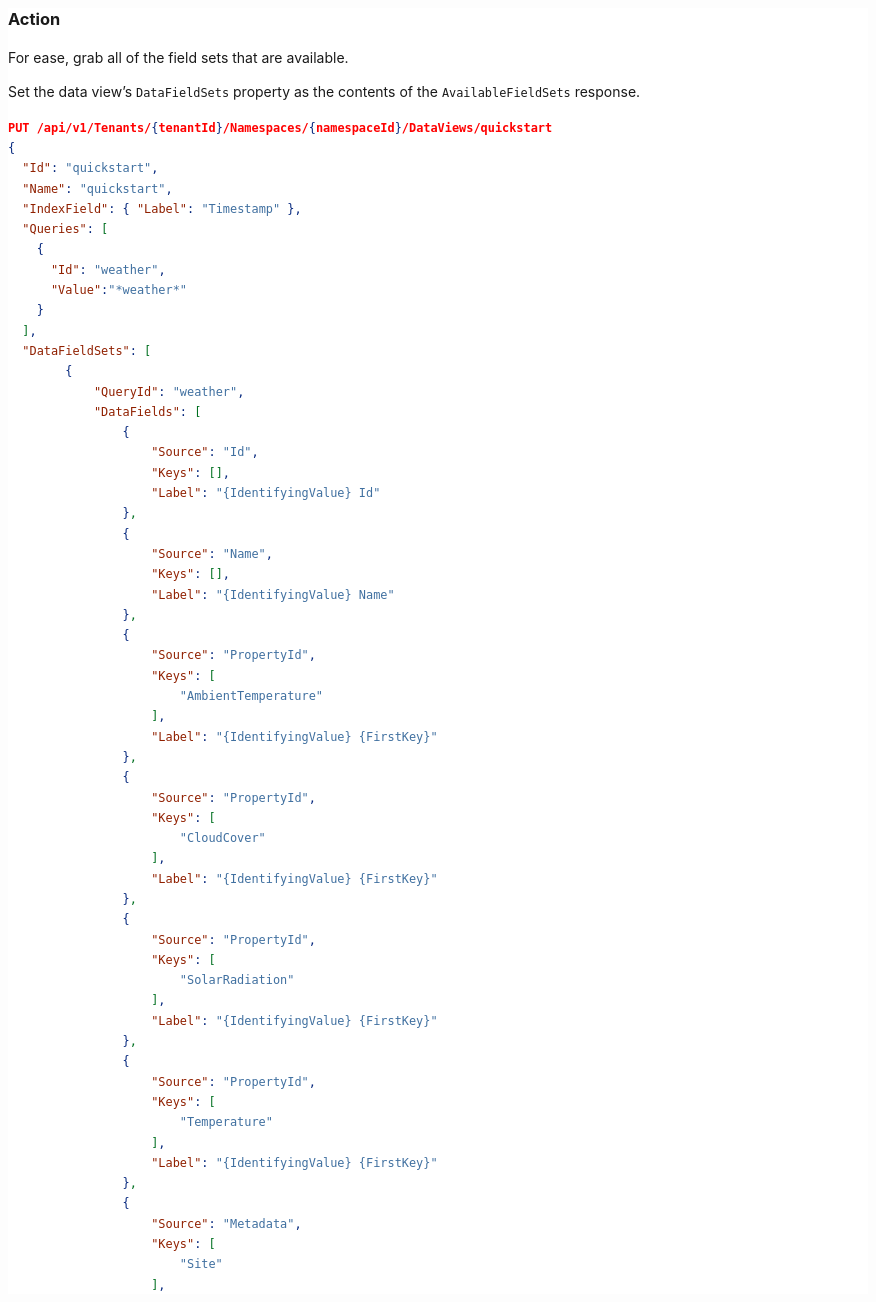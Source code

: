 ### Action
For ease, grab all of the field sets that are available. 

Set the data view’s `DataFieldSets` property as the contents of the `AvailableFieldSets` response.
```json
PUT /api/v1/Tenants/{tenantId}/Namespaces/{namespaceId}/DataViews/quickstart
{
  "Id": "quickstart",
  "Name": "quickstart",
  "IndexField": { "Label": "Timestamp" },
  "Queries": [
    { 
      "Id": "weather",
      "Value":"*weather*" 
    }
  ],
  "DataFieldSets": [
        {
            "QueryId": "weather",
            "DataFields": [
                {
                    "Source": "Id",
                    "Keys": [],
                    "Label": "{IdentifyingValue} Id"
                },
                {
                    "Source": "Name",
                    "Keys": [],
                    "Label": "{IdentifyingValue} Name"
                },
                {
                    "Source": "PropertyId",
                    "Keys": [
                        "AmbientTemperature"
                    ],
                    "Label": "{IdentifyingValue} {FirstKey}"
                },
                {
                    "Source": "PropertyId",
                    "Keys": [
                        "CloudCover"
                    ],
                    "Label": "{IdentifyingValue} {FirstKey}"
                },
                {
                    "Source": "PropertyId",
                    "Keys": [
                        "SolarRadiation"
                    ],
                    "Label": "{IdentifyingValue} {FirstKey}"
                },
                {
                    "Source": "PropertyId",
                    "Keys": [
                        "Temperature"
                    ],
                    "Label": "{IdentifyingValue} {FirstKey}"
                },
                {
                    "Source": "Metadata",
                    "Keys": [
                        "Site"
                    ],
```